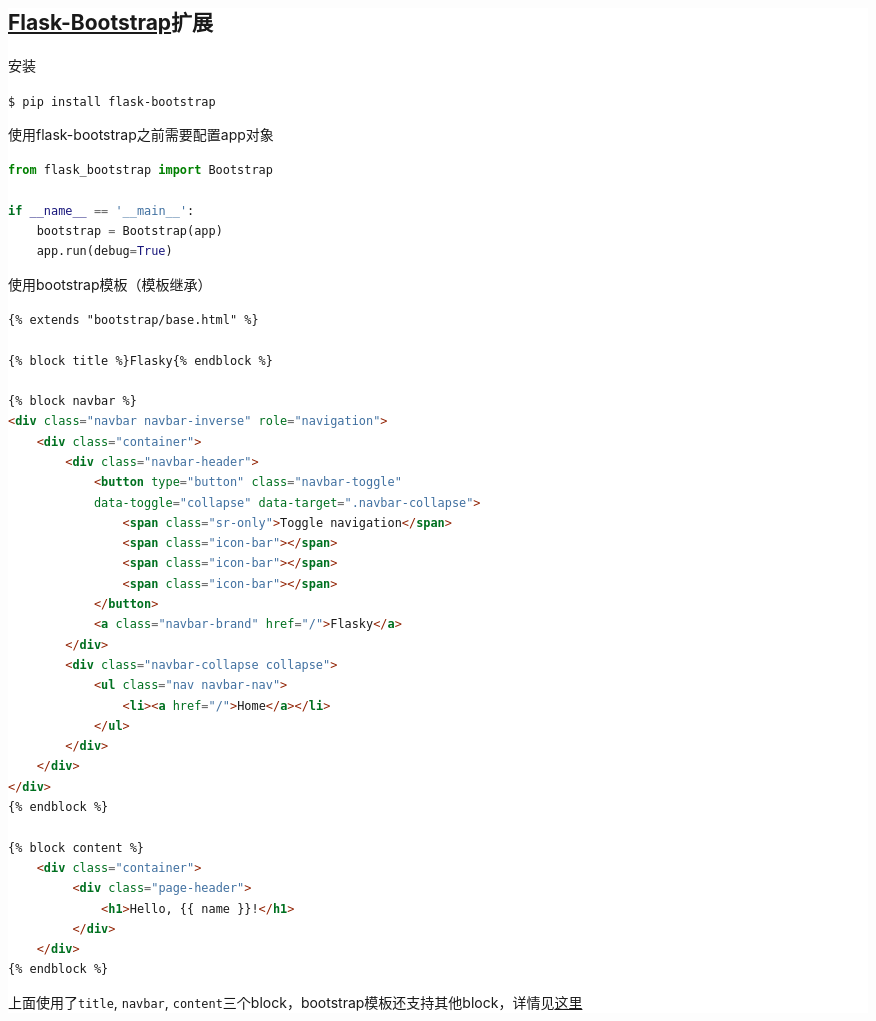 ## [Flask-Bootstrap](http://pythonhosted.org/Flask-Bootstrap/index.html)扩展
安装
```bash
$ pip install flask-bootstrap
```

使用flask-bootstrap之前需要配置app对象
```python
from flask_bootstrap import Bootstrap

if __name__ == '__main__':
    bootstrap = Bootstrap(app)
    app.run(debug=True)
```

使用bootstrap模板（模板继承）
```html
{% extends "bootstrap/base.html" %}

{% block title %}Flasky{% endblock %}

{% block navbar %}
<div class="navbar navbar-inverse" role="navigation">
    <div class="container">
        <div class="navbar-header">
            <button type="button" class="navbar-toggle"
            data-toggle="collapse" data-target=".navbar-collapse">
                <span class="sr-only">Toggle navigation</span>
                <span class="icon-bar"></span>
                <span class="icon-bar"></span>
                <span class="icon-bar"></span>
            </button>
            <a class="navbar-brand" href="/">Flasky</a>
        </div>
        <div class="navbar-collapse collapse">
            <ul class="nav navbar-nav">
                <li><a href="/">Home</a></li>
            </ul>
        </div>
    </div>
</div>
{% endblock %}

{% block content %}
    <div class="container">
         <div class="page-header">
             <h1>Hello, {{ name }}!</h1>
         </div>
    </div>
{% endblock %}
```
上面使用了`title`, `navbar`, `content`三个block，bootstrap模板还支持其他block，详情见[这里](http://pythonhosted.org/Flask-Bootstrap/basic-usage.html#available-blocks)
